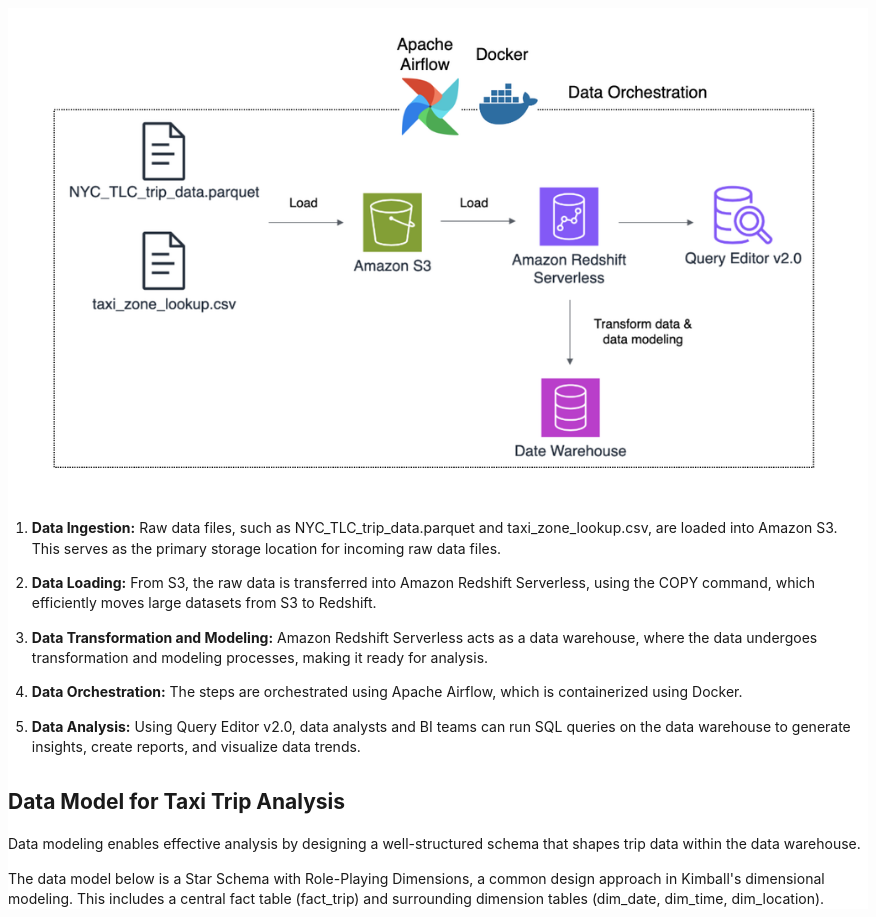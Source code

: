 <br>
<div align = center>
<img src="assets/architecture.png" align="center" width="1000" />
</div>

1. **Data Ingestion:** Raw data files, such as NYC_TLC_trip_data.parquet and taxi_zone_lookup.csv, are loaded into Amazon S3. This serves as the primary storage location for incoming raw data files.

2. **Data Loading:** From S3, the raw data is transferred into Amazon Redshift Serverless, using the COPY command, which efficiently moves large datasets from S3 to Redshift.
   
3. **Data Transformation and Modeling:** Amazon Redshift Serverless acts as a data warehouse, where the data undergoes transformation and modeling processes, making it ready for analysis.
  
4. **Data Orchestration:** The steps are orchestrated using Apache Airflow, which is containerized using Docker.
   
5. **Data Analysis:** Using Query Editor v2.0, data analysts and BI teams can run SQL queries on the data warehouse to generate insights, create reports, and visualize data trends.

## Data Model for Taxi Trip Analysis
Data modeling enables effective analysis by designing a well-structured schema that shapes trip data within the data warehouse.

The data model below is a Star Schema with Role-Playing Dimensions, a common design approach in Kimball's dimensional modeling. This includes a central fact table (fact_trip) and surrounding dimension tables (dim_date, dim_time, dim_location).
<br>
<div align = center>